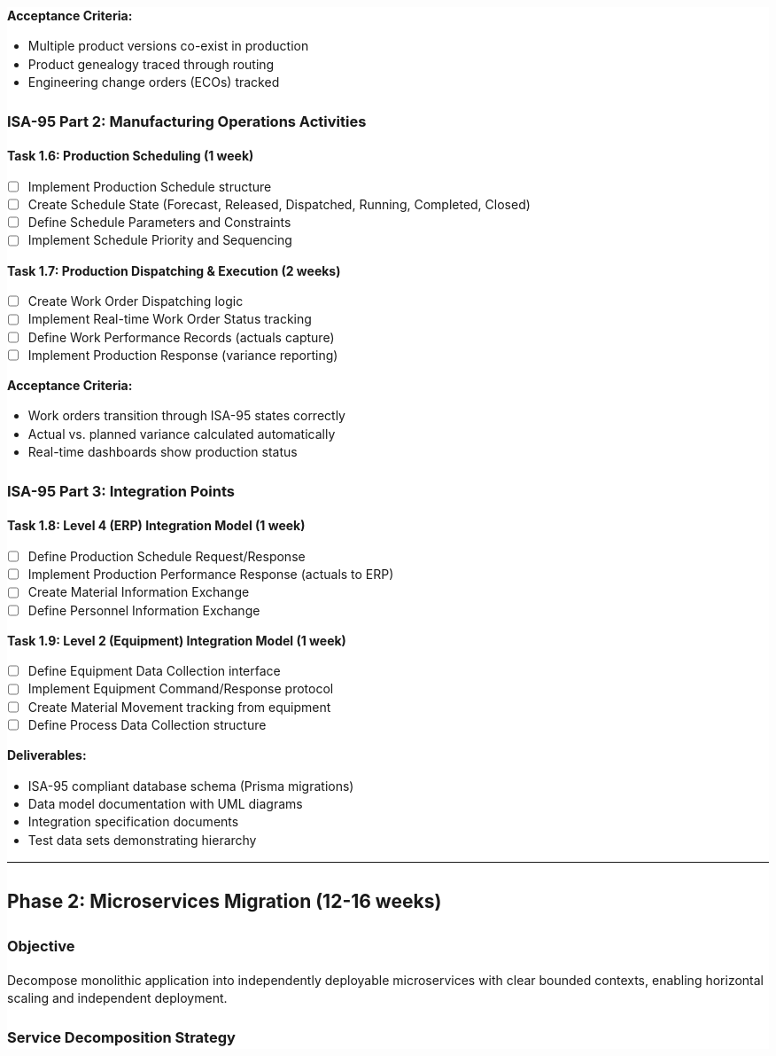 **Acceptance Criteria:**
- Multiple product versions co-exist in production
- Product genealogy traced through routing
- Engineering change orders (ECOs) tracked

### ISA-95 Part 2: Manufacturing Operations Activities

**Task 1.6: Production Scheduling (1 week)**
- [ ] Implement Production Schedule structure
- [ ] Create Schedule State (Forecast, Released, Dispatched, Running, Completed, Closed)
- [ ] Define Schedule Parameters and Constraints
- [ ] Implement Schedule Priority and Sequencing

**Task 1.7: Production Dispatching & Execution (2 weeks)**
- [ ] Create Work Order Dispatching logic
- [ ] Implement Real-time Work Order Status tracking
- [ ] Define Work Performance Records (actuals capture)
- [ ] Implement Production Response (variance reporting)

**Acceptance Criteria:**
- Work orders transition through ISA-95 states correctly
- Actual vs. planned variance calculated automatically
- Real-time dashboards show production status

### ISA-95 Part 3: Integration Points

**Task 1.8: Level 4 (ERP) Integration Model (1 week)**
- [ ] Define Production Schedule Request/Response
- [ ] Implement Production Performance Response (actuals to ERP)
- [ ] Create Material Information Exchange
- [ ] Define Personnel Information Exchange

**Task 1.9: Level 2 (Equipment) Integration Model (1 week)**
- [ ] Define Equipment Data Collection interface
- [ ] Implement Equipment Command/Response protocol
- [ ] Create Material Movement tracking from equipment
- [ ] Define Process Data Collection structure

**Deliverables:**
- ISA-95 compliant database schema (Prisma migrations)
- Data model documentation with UML diagrams
- Integration specification documents
- Test data sets demonstrating hierarchy

---

## Phase 2: Microservices Migration (12-16 weeks)

### Objective
Decompose monolithic application into independently deployable microservices with clear bounded contexts, enabling horizontal scaling and independent deployment.

### Service Decomposition Strategy
